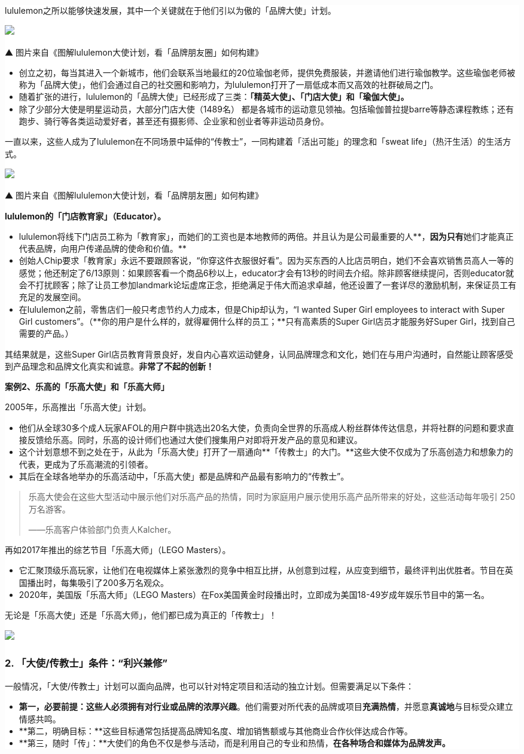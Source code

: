 lululemon之所以能够快速发展，其中一个关键就在于他们引以为傲的「品牌大使」计划。

![](https://image.woshipm.com/2024/11/02/92e245dc-98ca-11ef-abf0-00163e0b5ff3.jpg)

▲ 图片来自《图解lululemon大使计划，看「品牌朋友圈」如何构建》

-   创立之初，每当其进入一个新城市，他们会联系当地最红的20位瑜伽老师，提供免费服装，并邀请他们进行瑜伽教学。这些瑜伽老师被称为「品牌大使」，他们会通过自己的社交圈和影响力，为lululemon打开了一扇低成本而又高效的社群破局之门。
-   随着扩张的进行，lululemon的「品牌大使」已经形成了三类：**「精英大使」、「门店大使」和「瑜伽大使」。**
-   除了少部分大使是明星运动员，大部分门店大使（1489名） 都是各城市的运动意见领袖。包括瑜伽普拉提barre等静态课程教练；还有跑步、骑行等各类运动爱好者，甚至还有摄影师、企业家和创业者等非运动员身份。

一直以来，这些人成为了lululemon在不同场景中延伸的“传教士”，一同构建着「活出可能」的理念和「sweat life」（热汗生活）的生活方式。

![](https://image.woshipm.com/2024/11/02/9b695204-98ca-11ef-8c74-00163e0b5ff3.jpg)

▲ 图片来自《图解lululemon大使计划，看「品牌朋友圈」如何构建》

**lululemon的「门店教育家」（Educator）。**

-   lululemon将线下门店员工称为「教育家」，而她们的工资也是本地教师的两倍。并且认为是公司最重要的人**，**因为只有**她们才能真正代表品牌，向用户传递品牌的使命和价值。**
-   创始人Chip要求「教育家」永远不要跟顾客说，“你穿这件衣服很好看”。因为买东西的人比店员明白，她们不会喜欢销售员高人一等的感觉；他还制定了6/13原则：如果顾客看一个商品6秒以上，educator才会有13秒的时间去介绍。除非顾客继续提问，否则educator就会不打扰顾客；除了让员工参加landmark论坛虚席正念，拒绝满足于伟大而追求卓越，他还设置了一套详尽的激励机制，来保证员工有充足的发展空间。
-   在lululemon之前，零售店们一般只考虑节约人力成本，但是Chip却认为，“I wanted Super Girl employees to interact with Super Girl customers”。（**你的用户是什么样的，就得雇佣什么样的员工；**只有高素质的Super Girl店员才能服务好Super Girl，找到自己需要的产品。）

其结果就是，这些Super Girl店员教育背景良好，发自内心喜欢运动健身，认同品牌理念和文化，她们在与用户沟通时，自然能让顾客感受到产品理念和品牌文化真实和诚意。**非常了不起的创新！**

**案例2、乐高的「乐高大使」和「乐高大师」**

2005年，乐高推出「乐高大使」计划。

-   他们从全球30多个成人玩家AFOL的用户群中挑选出20名大使，负责向全世界的乐高成人粉丝群体传达信息，并将社群的问题和要求直接反馈给乐高。同时，乐高的设计师们也通过大使们搜集用户对即将开发产品的意见和建议。
-   这个计划意想不到之处在于，从此为「乐高大使」打开了一扇通向**「传教士」的大门。**这些大使不仅成为了乐高创造力和想象力的代表，更成为了乐高潮流的引领者。
-   其后在全球各地举办的乐高活动中，「乐高大使」都是品牌和产品最有影响力的“传教士”。

> 乐高大使会在这些大型活动中展示他们对乐高产品的热情，同时为家庭用户展示使用乐高产品所带来的好处，这些活动每年吸引 250 万名游客。
> 
> ——乐高客户体验部门负责人Kalcher。

再如2017年推出的综艺节目「乐高大师」（LEGO Masters）。

-   它汇聚顶级乐高玩家，让他们在电视媒体上紧张激烈的竞争中相互比拼，从创意到过程，从应变到细节，最终评判出优胜者。节目在英国播出时，每集吸引了200多万名观众。
-   2020年，美国版「乐高大师」（LEGO Masters）在Fox美国黄金时段播出时，立即成为美国18-49岁成年娱乐节目中的第一名。

无论是「乐高大使」还是「乐高大师」，他们都已成为真正的「传教士」！

![](https://image.woshipm.com/2024/11/02/ae8d68e8-98ca-11ef-abf0-00163e0b5ff3.jpg)

### 2\. 「大使/传教士」条件：“利兴兼修”

一般情况，「大使/传教士」计划可以面向品牌，也可以针对特定项目和活动的独立计划。但需要满足以下条件：

-   **第一，必要前提：**这些人必须拥有对行业或品牌的**浓厚兴趣**。他们需要对所代表的品牌或项目**充满热情**，并愿意**真诚地**与目标受众建立情感共鸣。
-   **第二，明确目标：**这些目标通常包括提高品牌知名度、增加销售额或与其他商业合作伙伴达成合作等。
-   **第三，随时「传」：**大使们的角色不仅是参与活动，而是利用自己的专业和热情，**在各种场合和媒体为品牌发声。**
